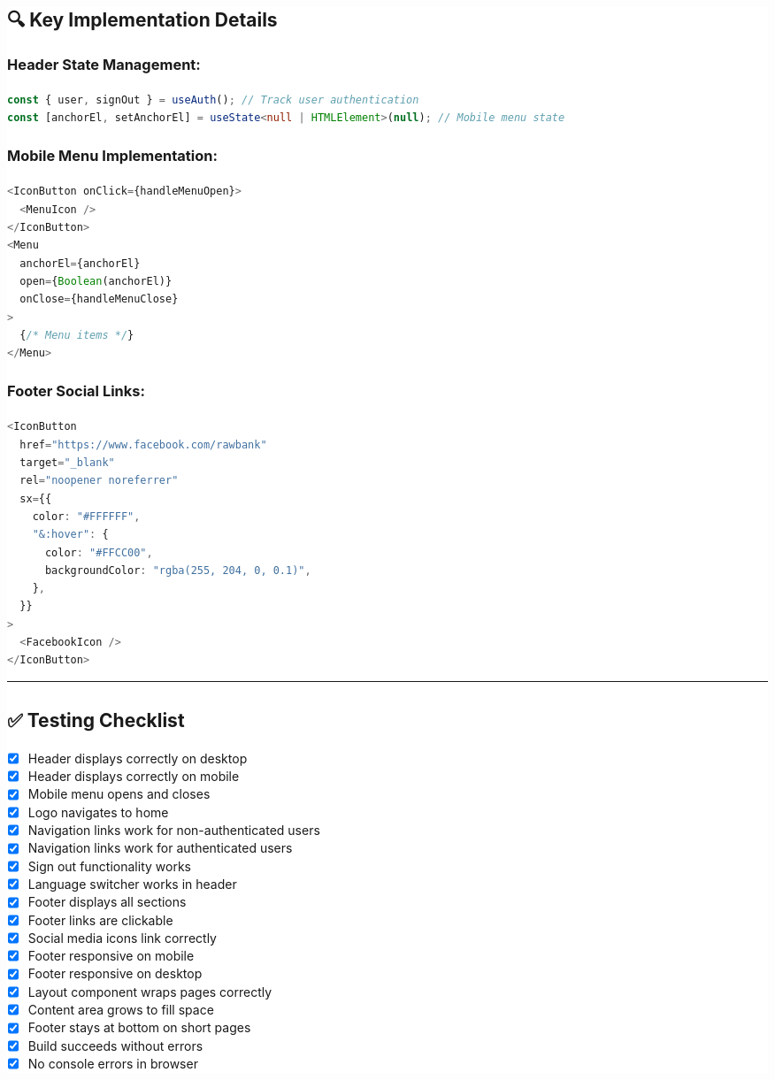 
## 🔍 Key Implementation Details

### Header State Management:
```typescript
const { user, signOut } = useAuth(); // Track user authentication
const [anchorEl, setAnchorEl] = useState<null | HTMLElement>(null); // Mobile menu state
```

### Mobile Menu Implementation:
```typescript
<IconButton onClick={handleMenuOpen}>
  <MenuIcon />
</IconButton>
<Menu
  anchorEl={anchorEl}
  open={Boolean(anchorEl)}
  onClose={handleMenuClose}
>
  {/* Menu items */}
</Menu>
```

### Footer Social Links:
```typescript
<IconButton
  href="https://www.facebook.com/rawbank"
  target="_blank"
  rel="noopener noreferrer"
  sx={{
    color: "#FFFFFF",
    "&:hover": {
      color: "#FFCC00",
      backgroundColor: "rgba(255, 204, 0, 0.1)",
    },
  }}
>
  <FacebookIcon />
</IconButton>
```

---

## ✅ Testing Checklist

- [x] Header displays correctly on desktop
- [x] Header displays correctly on mobile
- [x] Mobile menu opens and closes
- [x] Logo navigates to home
- [x] Navigation links work for non-authenticated users
- [x] Navigation links work for authenticated users
- [x] Sign out functionality works
- [x] Language switcher works in header
- [x] Footer displays all sections
- [x] Footer links are clickable
- [x] Social media icons link correctly
- [x] Footer responsive on mobile
- [x] Footer responsive on desktop
- [x] Layout component wraps pages correctly
- [x] Content area grows to fill space
- [x] Footer stays at bottom on short pages
- [x] Build succeeds without errors
- [x] No console errors in browser
